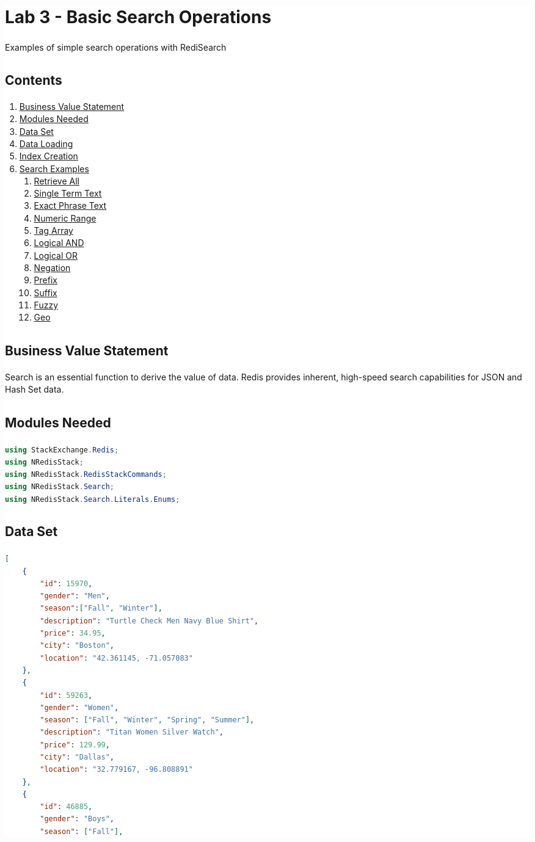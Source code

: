 # Lab 3 - Basic Search Operations
Examples of simple search operations with RediSearch 
## Contents
1.  [Business Value Statement](#value)
2.  [Modules Needed](#modules)
3.  [Data Set](#dataset)
4.  [Data Loading](#loading)
5.  [Index Creation](#index_creation)
6.  [Search Examples](#search_examples)
    1.  [Retrieve All](#retrieve_all)
    2.  [Single Term Text](#single_term)
    3.  [Exact Phrase Text](#exact_phrase)
    4.  [Numeric Range](#numeric_range)
    5.  [Tag Array](#tag_array)
    6.  [Logical AND](#logical_and)
    7.  [Logical OR](#logical_or)
    8.  [Negation](#negation)
    9.  [Prefix](#prefix)
    10.  [Suffix](#suffix)
    11.  [Fuzzy](#fuzzy)
    12.  [Geo](#geo)  

## Business Value Statement <a name="value"></a>
Search is an essential function to derive the value of data.  Redis provides inherent, high-speed search capabilities for JSON and Hash Set data.  
## Modules Needed <a name="modules"></a>
```c#
using StackExchange.Redis;
using NRedisStack;
using NRedisStack.RedisStackCommands;
using NRedisStack.Search;
using NRedisStack.Search.Literals.Enums;
```

## Data Set <a name="dataset"></a>
```JSON
[
    {   
        "id": 15970,
        "gender": "Men",
        "season":["Fall", "Winter"],
        "description": "Turtle Check Men Navy Blue Shirt",
        "price": 34.95,
        "city": "Boston",
        "location": "42.361145, -71.057083"
    },
    {
        "id": 59263,
        "gender": "Women",
        "season": ["Fall", "Winter", "Spring", "Summer"],
        "description": "Titan Women Silver Watch",
        "price": 129.99,
        "city": "Dallas",
        "location": "32.779167, -96.808891"
    },
    {
        "id": 46885,
        "gender": "Boys",
        "season": ["Fall"],
```